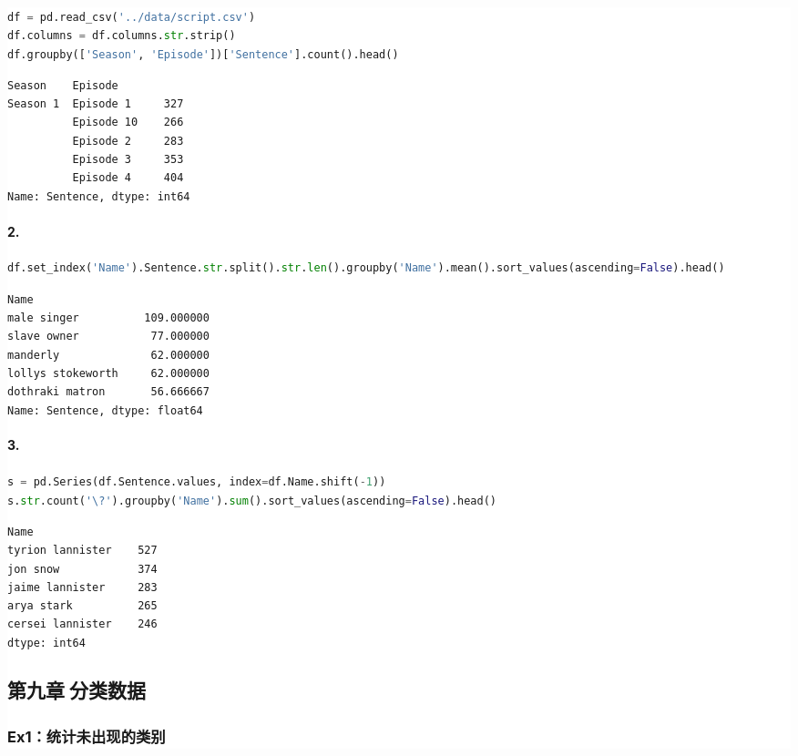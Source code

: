 
```python
df = pd.read_csv('../data/script.csv')
df.columns = df.columns.str.strip()
df.groupby(['Season', 'Episode'])['Sentence'].count().head()
```




    Season    Episode   
    Season 1  Episode 1     327
              Episode 10    266
              Episode 2     283
              Episode 3     353
              Episode 4     404
    Name: Sentence, dtype: int64



#### 2.


```python
df.set_index('Name').Sentence.str.split().str.len().groupby('Name').mean().sort_values(ascending=False).head()
```




    Name
    male singer          109.000000
    slave owner           77.000000
    manderly              62.000000
    lollys stokeworth     62.000000
    dothraki matron       56.666667
    Name: Sentence, dtype: float64



#### 3.


```python
s = pd.Series(df.Sentence.values, index=df.Name.shift(-1))
s.str.count('\?').groupby('Name').sum().sort_values(ascending=False).head()
```




    Name
    tyrion lannister    527
    jon snow            374
    jaime lannister     283
    arya stark          265
    cersei lannister    246
    dtype: int64



## 第九章 分类数据
### Ex1：统计未出现的类别
